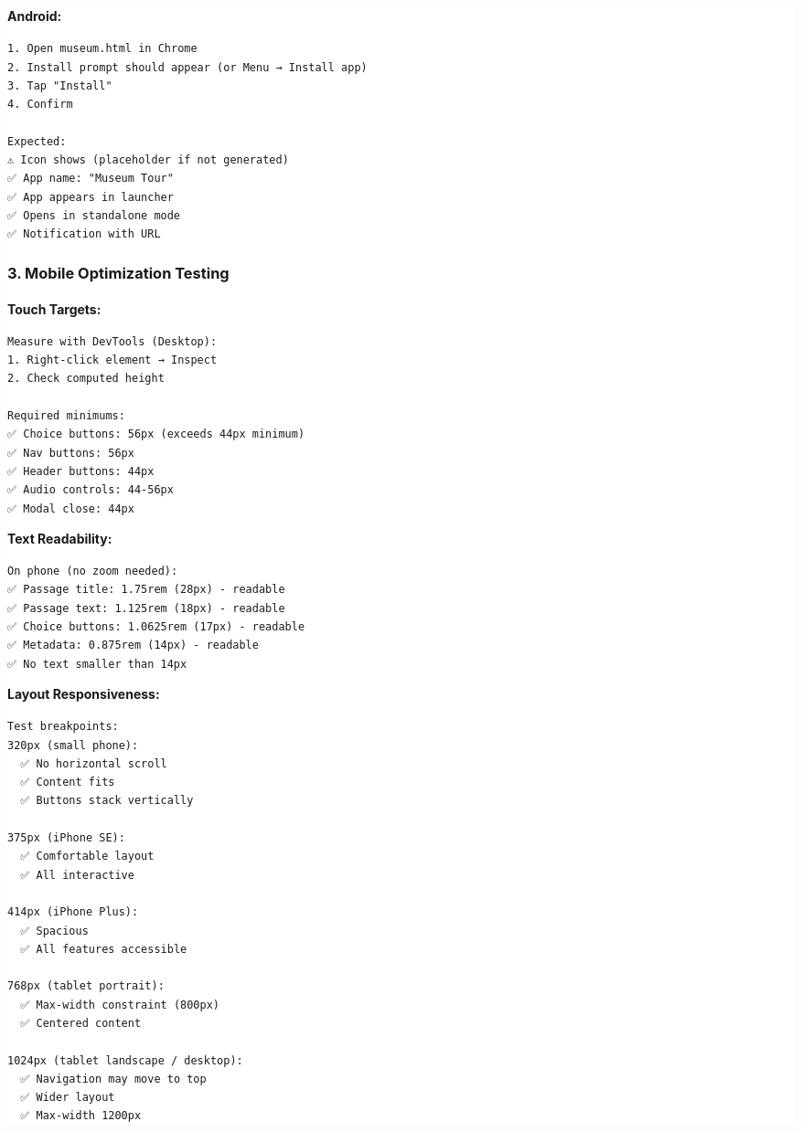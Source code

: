 **Android:**
```
1. Open museum.html in Chrome
2. Install prompt should appear (or Menu → Install app)
3. Tap "Install"
4. Confirm

Expected:
⚠️ Icon shows (placeholder if not generated)
✅ App name: "Museum Tour"
✅ App appears in launcher
✅ Opens in standalone mode
✅ Notification with URL
```

### 3. Mobile Optimization Testing

**Touch Targets:**
```
Measure with DevTools (Desktop):
1. Right-click element → Inspect
2. Check computed height

Required minimums:
✅ Choice buttons: 56px (exceeds 44px minimum)
✅ Nav buttons: 56px
✅ Header buttons: 44px
✅ Audio controls: 44-56px
✅ Modal close: 44px
```

**Text Readability:**
```
On phone (no zoom needed):
✅ Passage title: 1.75rem (28px) - readable
✅ Passage text: 1.125rem (18px) - readable
✅ Choice buttons: 1.0625rem (17px) - readable
✅ Metadata: 0.875rem (14px) - readable
✅ No text smaller than 14px
```

**Layout Responsiveness:**
```
Test breakpoints:
320px (small phone):
  ✅ No horizontal scroll
  ✅ Content fits
  ✅ Buttons stack vertically

375px (iPhone SE):
  ✅ Comfortable layout
  ✅ All interactive

414px (iPhone Plus):
  ✅ Spacious
  ✅ All features accessible

768px (tablet portrait):
  ✅ Max-width constraint (800px)
  ✅ Centered content

1024px (tablet landscape / desktop):
  ✅ Navigation may move to top
  ✅ Wider layout
  ✅ Max-width 1200px
```
